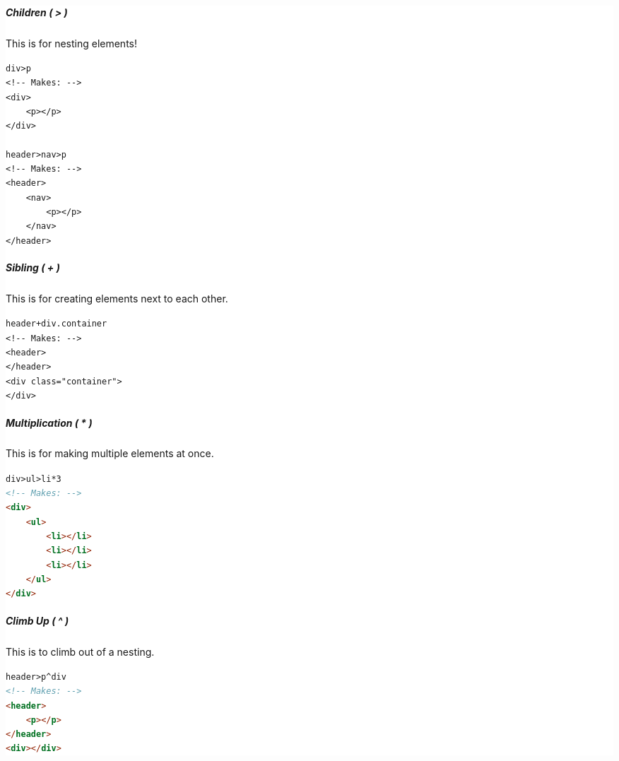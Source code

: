 ##### _Children ( > )_

This is for nesting elements!

```
div>p
<!-- Makes: -->
<div>
    <p></p>
</div>

header>nav>p
<!-- Makes: -->
<header>
    <nav>
        <p></p>
    </nav>
</header>
```

##### _Sibling ( + )_

This is for creating elements next to each other.

```
header+div.container
<!-- Makes: -->
<header>
</header>
<div class="container">
</div>
```

##### _Multiplication ( * )_

This is for making multiple elements at once.

```html
div>ul>li*3
<!-- Makes: -->
<div>
    <ul>
        <li></li>
        <li></li>
        <li></li>
    </ul>
</div>
```

##### _Climb Up ( ^ )_

This is to climb out of a nesting.

```html
header>p^div
<!-- Makes: -->
<header>
    <p></p>
</header>
<div></div>
```
